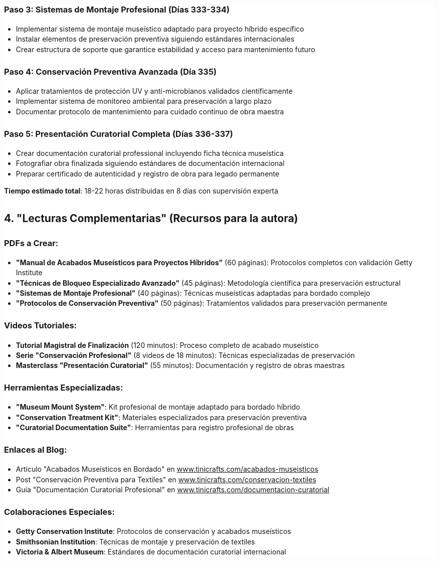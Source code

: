 ### Paso 3: Sistemas de Montaje Profesional (Días 333-334)
- Implementar sistema de montaje museístico adaptado para proyecto híbrido específico
- Instalar elementos de preservación preventiva siguiendo estándares internacionales
- Crear estructura de soporte que garantice estabilidad y acceso para mantenimiento futuro

### Paso 4: Conservación Preventiva Avanzada (Día 335)
- Aplicar tratamientos de protección UV y anti-microbianos validados científicamente
- Implementar sistema de monitoreo ambiental para preservación a largo plazo
- Documentar protocolo de mantenimiento para cuidado continuo de obra maestra

### Paso 5: Presentación Curatorial Completa (Días 336-337)
- Crear documentación curatorial professional incluyendo ficha técnica museística
- Fotografiar obra finalizada siguiendo estándares de documentación internacional
- Preparar certificado de autenticidad y registro de obra para legado permanente

**Tiempo estimado total**: 18-22 horas distribuidas en 8 días con supervisión experta

## 4. "Lecturas Complementarias" (Recursos para la autora)

### PDFs a Crear:
- **"Manual de Acabados Museísticos para Proyectos Híbridos"** (60 páginas): Protocolos completos con validación Getty Institute
- **"Técnicas de Bloqueo Especializado Avanzado"** (45 páginas): Metodología científica para preservación estructural
- **"Sistemas de Montaje Profesional"** (40 páginas): Técnicas museísticas adaptadas para bordado complejo
- **"Protocolos de Conservación Preventiva"** (50 páginas): Tratamientos validados para preservación permanente

### Videos Tutoriales:
- **Tutorial Magistral de Finalización** (120 minutos): Proceso completo de acabado museístico
- **Serie "Conservación Profesional"** (8 videos de 18 minutos): Técnicas especializadas de preservación
- **Masterclass "Presentación Curatorial"** (55 minutos): Documentación y registro de obras maestras

### Herramientas Especializadas:
- **"Museum Mount System"**: Kit profesional de montaje adaptado para bordado híbrido
- **"Conservation Treatment Kit"**: Materiales especializados para preservación preventiva
- **"Curatorial Documentation Suite"**: Herramientas para registro profesional de obras

### Enlaces al Blog:
- Artículo "Acabados Museísticos en Bordado" en www.tinicrafts.com/acabados-museisticos
- Post "Conservación Preventiva para Textiles" en www.tinicrafts.com/conservacion-textiles
- Guía "Documentación Curatorial Profesional" en www.tinicrafts.com/documentacion-curatorial

### Colaboraciones Especiales:
- **Getty Conservation Institute**: Protocolos de conservación y acabados museísticos
- **Smithsonian Institution**: Técnicas de montaje y preservación de textiles
- **Victoria & Albert Museum**: Estándares de documentación curatorial internacional
